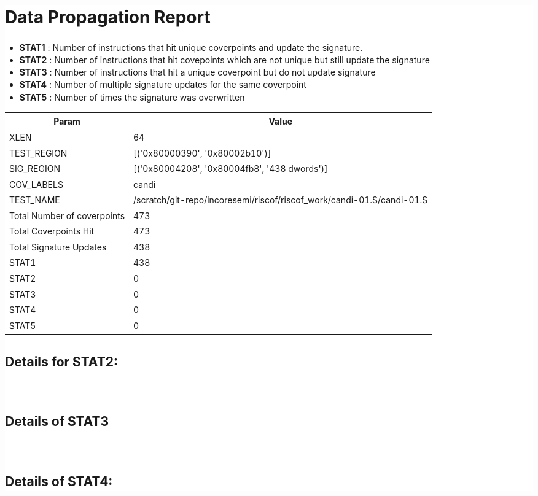 
# Data Propagation Report

- **STAT1** : Number of instructions that hit unique coverpoints and update the signature.
- **STAT2** : Number of instructions that hit covepoints which are not unique but still update the signature
- **STAT3** : Number of instructions that hit a unique coverpoint but do not update signature
- **STAT4** : Number of multiple signature updates for the same coverpoint
- **STAT5** : Number of times the signature was overwritten

| Param                     | Value    |
|---------------------------|----------|
| XLEN                      | 64      |
| TEST_REGION               | [('0x80000390', '0x80002b10')]      |
| SIG_REGION                | [('0x80004208', '0x80004fb8', '438 dwords')]      |
| COV_LABELS                | candi      |
| TEST_NAME                 | /scratch/git-repo/incoresemi/riscof/riscof_work/candi-01.S/candi-01.S    |
| Total Number of coverpoints| 473     |
| Total Coverpoints Hit     | 473      |
| Total Signature Updates   | 438      |
| STAT1                     | 438      |
| STAT2                     | 0      |
| STAT3                     | 0     |
| STAT4                     | 0     |
| STAT5                     | 0     |

## Details for STAT2:

```


```

## Details of STAT3

```


```

## Details of STAT4:
